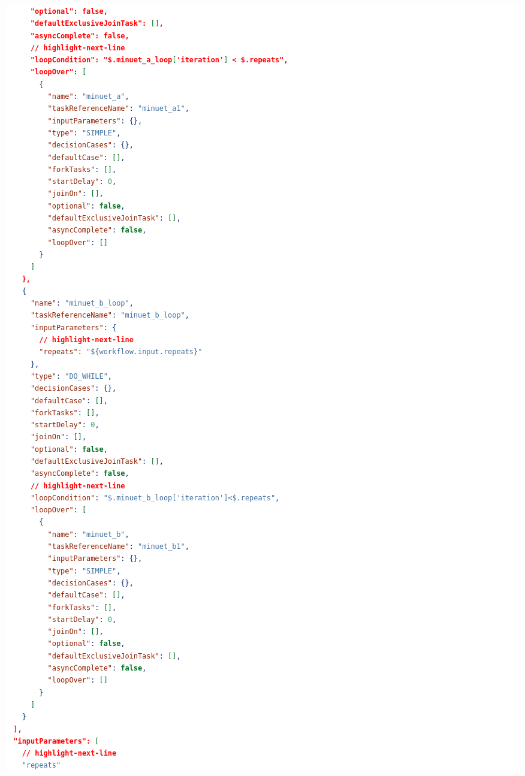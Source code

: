 ```json showLineNumbers
      "optional": false,
      "defaultExclusiveJoinTask": [],
      "asyncComplete": false,
      // highlight-next-line
      "loopCondition": "$.minuet_a_loop['iteration'] < $.repeats",
      "loopOver": [
        {
          "name": "minuet_a",
          "taskReferenceName": "minuet_a1",
          "inputParameters": {},
          "type": "SIMPLE",
          "decisionCases": {},
          "defaultCase": [],
          "forkTasks": [],
          "startDelay": 0,
          "joinOn": [],
          "optional": false,
          "defaultExclusiveJoinTask": [],
          "asyncComplete": false,
          "loopOver": []
        }
      ]
    },
    {
      "name": "minuet_b_loop",
      "taskReferenceName": "minuet_b_loop",
      "inputParameters": {
        // highlight-next-line
        "repeats": "${workflow.input.repeats}"
      },
      "type": "DO_WHILE",
      "decisionCases": {},
      "defaultCase": [],
      "forkTasks": [],
      "startDelay": 0,
      "joinOn": [],
      "optional": false,
      "defaultExclusiveJoinTask": [],
      "asyncComplete": false,
      // highlight-next-line
      "loopCondition": "$.minuet_b_loop['iteration']<$.repeats",
      "loopOver": [
        {
          "name": "minuet_b",
          "taskReferenceName": "minuet_b1",
          "inputParameters": {},
          "type": "SIMPLE",
          "decisionCases": {},
          "defaultCase": [],
          "forkTasks": [],
          "startDelay": 0,
          "joinOn": [],
          "optional": false,
          "defaultExclusiveJoinTask": [],
          "asyncComplete": false,
          "loopOver": []
        }
      ]
    }
  ],
  "inputParameters": [
    // highlight-next-line
    "repeats"
```